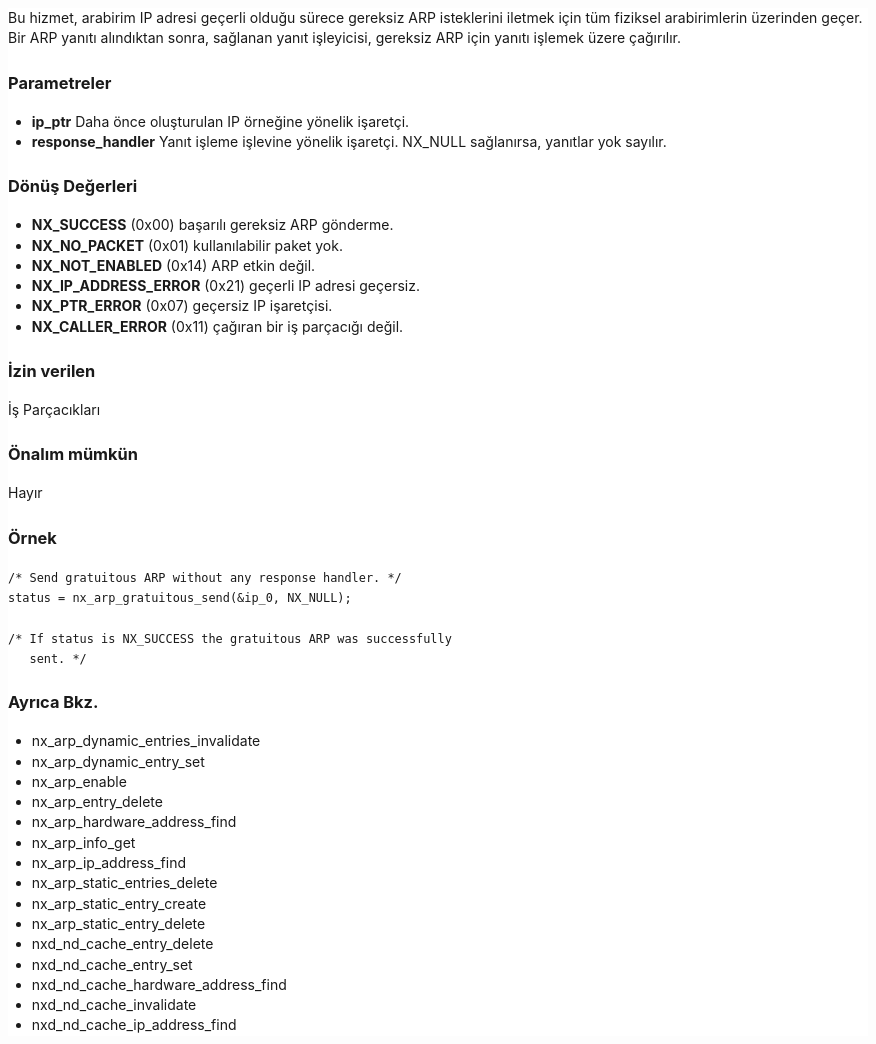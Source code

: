 Bu hizmet, arabirim IP adresi geçerli olduğu sürece gereksiz ARP isteklerini iletmek için tüm fiziksel arabirimlerin üzerinden geçer. Bir ARP yanıtı alındıktan sonra, sağlanan yanıt işleyicisi, gereksiz ARP için yanıtı işlemek üzere çağırılır.

### <a name="parameters"></a>Parametreler

- **ip_ptr** Daha önce oluşturulan IP örneğine yönelik işaretçi.
- **response_handler** Yanıt işleme işlevine yönelik işaretçi. NX_NULL sağlanırsa, yanıtlar yok sayılır.

### <a name="return-values"></a>Dönüş Değerleri

- **NX_SUCCESS** (0x00) başarılı gereksiz ARP gönderme.
- **NX_NO_PACKET** (0x01) kullanılabilir paket yok.
- **NX_NOT_ENABLED** (0x14) ARP etkin değil.
- **NX_IP_ADDRESS_ERROR** (0x21) geçerli IP adresi geçersiz.
- **NX_PTR_ERROR** (0x07) geçersiz IP işaretçisi.
- **NX_CALLER_ERROR** (0x11) çağıran bir iş parçacığı değil.

### <a name="allowed-from"></a>İzin verilen

İş Parçacıkları

### <a name="preemption-possible"></a>Önalım mümkün

Hayır

### <a name="example"></a>Örnek

```
/* Send gratuitous ARP without any response handler. */
status = nx_arp_gratuitous_send(&ip_0, NX_NULL);

/* If status is NX_SUCCESS the gratuitous ARP was successfully
   sent. */
```

### <a name="see-also"></a>Ayrıca Bkz.

- nx_arp_dynamic_entries_invalidate
- nx_arp_dynamic_entry_set
- nx_arp_enable
- nx_arp_entry_delete
- nx_arp_hardware_address_find
- nx_arp_info_get
- nx_arp_ip_address_find
- nx_arp_static_entries_delete
- nx_arp_static_entry_create
- nx_arp_static_entry_delete
- nxd_nd_cache_entry_delete
- nxd_nd_cache_entry_set
- nxd_nd_cache_hardware_address_find
- nxd_nd_cache_invalidate
- nxd_nd_cache_ip_address_find
